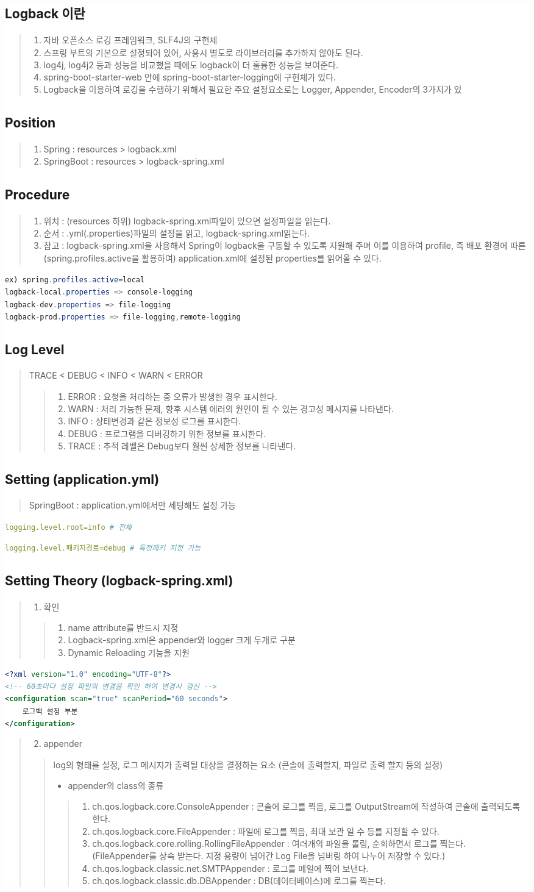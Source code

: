 ## Logback 이란
> 1. 자바 오픈소스 로깅 프레임워크, SLF4J의 구현체
> 2. 스프링 부트의 기본으로 설정되어 있어, 사용시 별도로 라이브러리를 추가하지 않아도 된다.
> 3. log4j, log4j2 등과 성능을 비교했을 때에도 logback이 더 훌륭한 성능을 보여준다.
> 4. spring-boot-starter-web 안에 spring-boot-starter-logging에 구현체가 있다.
> 5. Logback을 이용하여 로깅을 수행하기 위해서 필요한 주요 설정요소로는 Logger, Appender, Encoder의 3가지가 있

## Position
> 1. Spring : resources > logback.xml 
> 2. SpringBoot : resources > logback-spring.xml

## Procedure
> 1. 위치 : (resources 하위) logback-spring.xml파일이 있으면 설정파일을 읽는다.
> 2. 순서 : .yml(.properties)파일의 설정을 읽고, logback-spring.xml읽는다.
> 3. 참고 : logback-spring.xml을 사용해서 Spring이 logback을 구동할 수 있도록 지원해 주며 이를 이용하여 profile, 즉 배포 환경에 따른(spring.profiles.active을 활용하여) application.xml에 설정된 properties를 읽어올 수 있다.
``` java
ex) spring.profiles.active=local
logback-local.properties => console-logging
logback-dev.properties => file-logging
logback-prod.properties => file-logging,remote-logging
```

## Log Level
> TRACE  <  DEBUG  <  INFO  <  WARN  <  ERROR
>> 1. ERROR : 요청을 처리하는 중 오류가 발생한 경우 표시한다.
>> 2. WARN  : 처리 가능한 문제, 향후 시스템 에러의 원인이 될 수 있는 경고성 메시지를 나타낸다.
>> 3. INFO  : 상태변경과 같은 정보성 로그를 표시한다.
>> 4. DEBUG : 프로그램을 디버깅하기 위한 정보를 표시한다. 
>> 5. TRACE : 추적 레벨은 Debug보다 훨씬 상세한 정보를 나타낸다.

## Setting (application.yml)
> SpringBoot : application.yml에서만 세팅해도 설정 가능
```yml
logging.level.root=info # 전체
```
```yml
logging.level.패키지경로=debug # 특정패키 지정 가능
```

## Setting Theory (logback-spring.xml)
> 1. 확인
>> 1.  name attribute를 반드시 지정
>> 2. Logback-spring.xml은 appender와 logger 크게 두개로 구분
>> 3. Dynamic Reloading 기능을 지원
```xml
<?xml version="1.0" encoding="UTF-8"?>
<!-- 60초마다 설정 파일의 변경을 확인 하여 변경시 갱신 -->
<configuration scan="true" scanPeriod="60 seconds">
    로그백 설정 부분
</configuration>
```
> 2. appender 
>> log의 형태를 설정, 로그 메시지가 출력될 대상을 결정하는 요소 (콘솔에 출력할지, 파일로 출력 할지 등의 설정) <br>
>> - appender의 class의 종류
>>> 1. ch.qos.logback.core.ConsoleAppender : 콘솔에 로그를 찍음, 로그를 OutputStream에 작성하여 콘솔에 출력되도록 한다.
>>> 2. ch.qos.logback.core.FileAppender : 파일에 로그를 찍음, 최대 보관 일 수 등를 지정할 수 있다.
>>> 3. ch.qos.logback.core.rolling.RollingFileAppender : 여러개의 파일을 롤링, 순회하면서 로그를 찍는다. <br>
>>> (FileAppender를 상속 받는다. 지정 용량이 넘어간 Log File을 넘버링 하여 나누어 저장할 수 있다.)
>>> 4. ch.qos.logback.classic.net.SMTPAppender : 로그를 메일에 찍어 보낸다.
>>> 5. ch.qos.logback.classic.db.DBAppender : DB(데이터베이스)에 로그를 찍는다. 